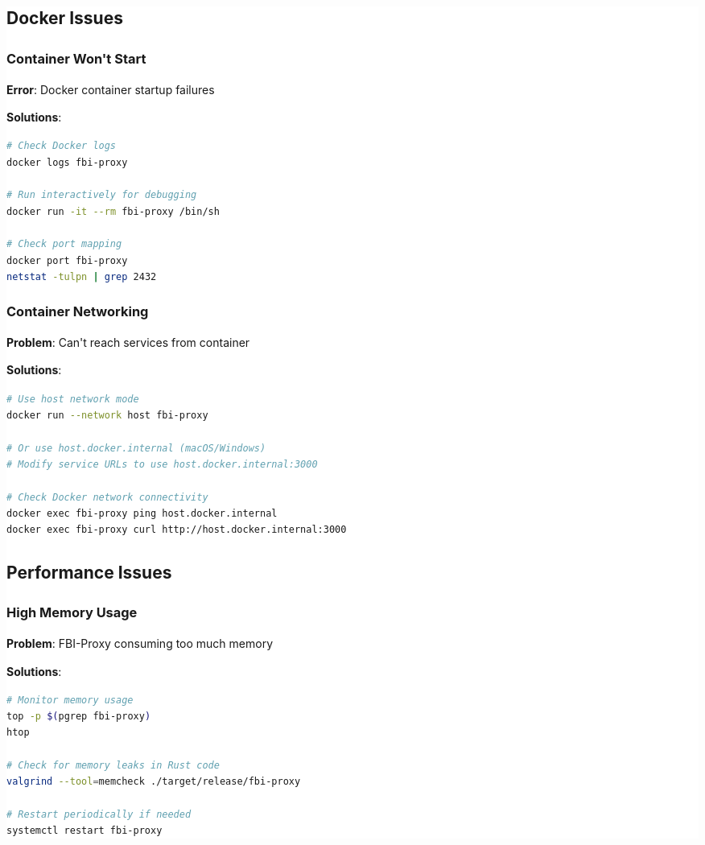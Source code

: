 ## Docker Issues

### Container Won't Start

**Error**: Docker container startup failures

**Solutions**:

```bash
# Check Docker logs
docker logs fbi-proxy

# Run interactively for debugging
docker run -it --rm fbi-proxy /bin/sh

# Check port mapping
docker port fbi-proxy
netstat -tulpn | grep 2432
```

### Container Networking

**Problem**: Can't reach services from container

**Solutions**:

```bash
# Use host network mode
docker run --network host fbi-proxy

# Or use host.docker.internal (macOS/Windows)
# Modify service URLs to use host.docker.internal:3000

# Check Docker network connectivity
docker exec fbi-proxy ping host.docker.internal
docker exec fbi-proxy curl http://host.docker.internal:3000
```

## Performance Issues

### High Memory Usage

**Problem**: FBI-Proxy consuming too much memory

**Solutions**:

```bash
# Monitor memory usage
top -p $(pgrep fbi-proxy)
htop

# Check for memory leaks in Rust code
valgrind --tool=memcheck ./target/release/fbi-proxy

# Restart periodically if needed
systemctl restart fbi-proxy
```
